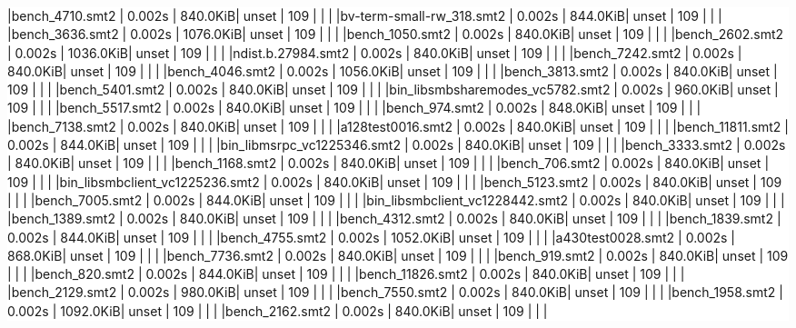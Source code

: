 |bench_4710.smt2                                              |    0.002s | 840.0KiB| unset | 109 |  |  |
|bv-term-small-rw_318.smt2                                    |    0.002s | 844.0KiB| unset | 109 |  |  |
|bench_3636.smt2                                              |    0.002s | 1076.0KiB| unset | 109 |  |  |
|bench_1050.smt2                                              |    0.002s | 840.0KiB| unset | 109 |  |  |
|bench_2602.smt2                                              |    0.002s | 1036.0KiB| unset | 109 |  |  |
|ndist.b.27984.smt2                                           |    0.002s | 840.0KiB| unset | 109 |  |  |
|bench_7242.smt2                                              |    0.002s | 840.0KiB| unset | 109 |  |  |
|bench_4046.smt2                                              |    0.002s | 1056.0KiB| unset | 109 |  |  |
|bench_3813.smt2                                              |    0.002s | 840.0KiB| unset | 109 |  |  |
|bench_5401.smt2                                              |    0.002s | 840.0KiB| unset | 109 |  |  |
|bin_libsmbsharemodes_vc5782.smt2                             |    0.002s | 960.0KiB| unset | 109 |  |  |
|bench_5517.smt2                                              |    0.002s | 840.0KiB| unset | 109 |  |  |
|bench_974.smt2                                               |    0.002s | 848.0KiB| unset | 109 |  |  |
|bench_7138.smt2                                              |    0.002s | 840.0KiB| unset | 109 |  |  |
|a128test0016.smt2                                            |    0.002s | 840.0KiB| unset | 109 |  |  |
|bench_11811.smt2                                             |    0.002s | 844.0KiB| unset | 109 |  |  |
|bin_libmsrpc_vc1225346.smt2                                  |    0.002s | 840.0KiB| unset | 109 |  |  |
|bench_3333.smt2                                              |    0.002s | 840.0KiB| unset | 109 |  |  |
|bench_1168.smt2                                              |    0.002s | 840.0KiB| unset | 109 |  |  |
|bench_706.smt2                                               |    0.002s | 840.0KiB| unset | 109 |  |  |
|bin_libsmbclient_vc1225236.smt2                              |    0.002s | 840.0KiB| unset | 109 |  |  |
|bench_5123.smt2                                              |    0.002s | 840.0KiB| unset | 109 |  |  |
|bench_7005.smt2                                              |    0.002s | 844.0KiB| unset | 109 |  |  |
|bin_libsmbclient_vc1228442.smt2                              |    0.002s | 840.0KiB| unset | 109 |  |  |
|bench_1389.smt2                                              |    0.002s | 840.0KiB| unset | 109 |  |  |
|bench_4312.smt2                                              |    0.002s | 840.0KiB| unset | 109 |  |  |
|bench_1839.smt2                                              |    0.002s | 844.0KiB| unset | 109 |  |  |
|bench_4755.smt2                                              |    0.002s | 1052.0KiB| unset | 109 |  |  |
|a430test0028.smt2                                            |    0.002s | 868.0KiB| unset | 109 |  |  |
|bench_7736.smt2                                              |    0.002s | 840.0KiB| unset | 109 |  |  |
|bench_919.smt2                                               |    0.002s | 840.0KiB| unset | 109 |  |  |
|bench_820.smt2                                               |    0.002s | 844.0KiB| unset | 109 |  |  |
|bench_11826.smt2                                             |    0.002s | 840.0KiB| unset | 109 |  |  |
|bench_2129.smt2                                              |    0.002s | 980.0KiB| unset | 109 |  |  |
|bench_7550.smt2                                              |    0.002s | 840.0KiB| unset | 109 |  |  |
|bench_1958.smt2                                              |    0.002s | 1092.0KiB| unset | 109 |  |  |
|bench_2162.smt2                                              |    0.002s | 840.0KiB| unset | 109 |  |  |